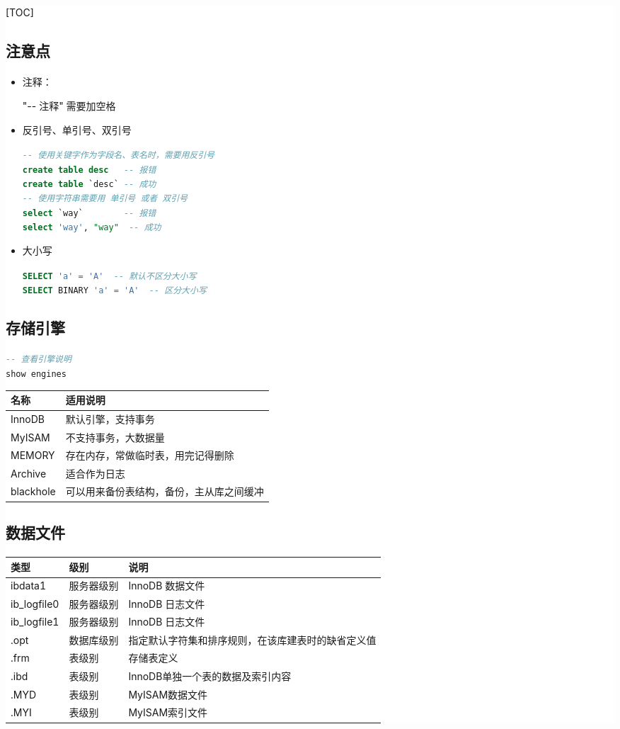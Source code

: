 [TOC]

## 注意点

- 注释：

  "-- 注释" 需要加空格

- 反引号、单引号、双引号

  ```sql
  -- 使用关键字作为字段名、表名时，需要用反引号
  create table desc   -- 报错 
  create table `desc` -- 成功
  -- 使用字符串需要用 单引号 或者 双引号
  select `way`        -- 报错
  select 'way', "way"  -- 成功
  ```

- 大小写 
    ```sql
  SELECT 'a' = 'A'  -- 默认不区分大小写
  SELECT BINARY 'a' = 'A'  -- 区分大小写 
  ```


## 存储引擎

```sql
-- 查看引擎说明
show engines 
```

| 名称     |  适用说明    |
| :---- | :---- |
|InnoDB | 默认引擎，支持事务|
|MyISAM  |  不支持事务，大数据量|
|MEMORY  |  存在内存，常做临时表，用完记得删除|
|Archive   |  适合作为日志 |
|blackhole  |  可以用来备份表结构，备份，主从库之间缓冲|



## 数据文件

| 类型     |  级别   |  说明  |
| :---- | :---- | :---- |
|ibdata1  |    服务器级别 |  InnoDB 数据文件|
|ib_logfile0 | 服务器级别   |InnoDB 日志文件|
|ib_logfile1 | 服务器级别   |InnoDB 日志文件|
|.opt  | 数据库级别 | 指定默认字符集和排序规则，在该库建表时的缺省定义值|
|.frm  | 表级别  | 存储表定义|
|.ibd |  表级别 |  InnoDB单独一个表的数据及索引内容|
|.MYD  | 表级别 |  MyISAM数据文件|
|.MYI |  表级别 |  MyISAM索引文件|
